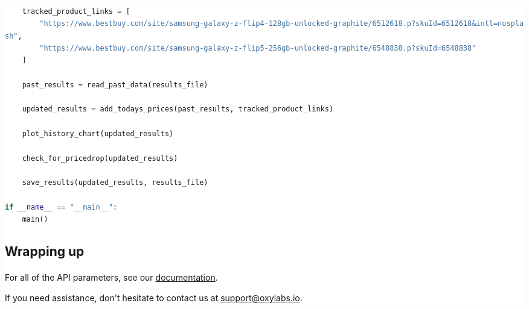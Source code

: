 ```python
    tracked_product_links = [
        "https://www.bestbuy.com/site/samsung-galaxy-z-flip4-128gb-unlocked-graphite/6512618.p?skuId=6512618&intl=nosplash",
        "https://www.bestbuy.com/site/samsung-galaxy-z-flip5-256gb-unlocked-graphite/6548838.p?skuId=6548838"
    ]

    past_results = read_past_data(results_file)

    updated_results = add_todays_prices(past_results, tracked_product_links)

    plot_history_chart(updated_results)

    check_for_pricedrop(updated_results)

    save_results(updated_results, results_file)
    
if __name__ == "__main__":
    main()
```

## Wrapping up

For all of the API parameters, see our [documentation](https://developers.oxylabs.io/scraper-apis/web-scraper-api/best-buy).

If you need assistance, don't hesitate to contact us at support@oxylabs.io.
